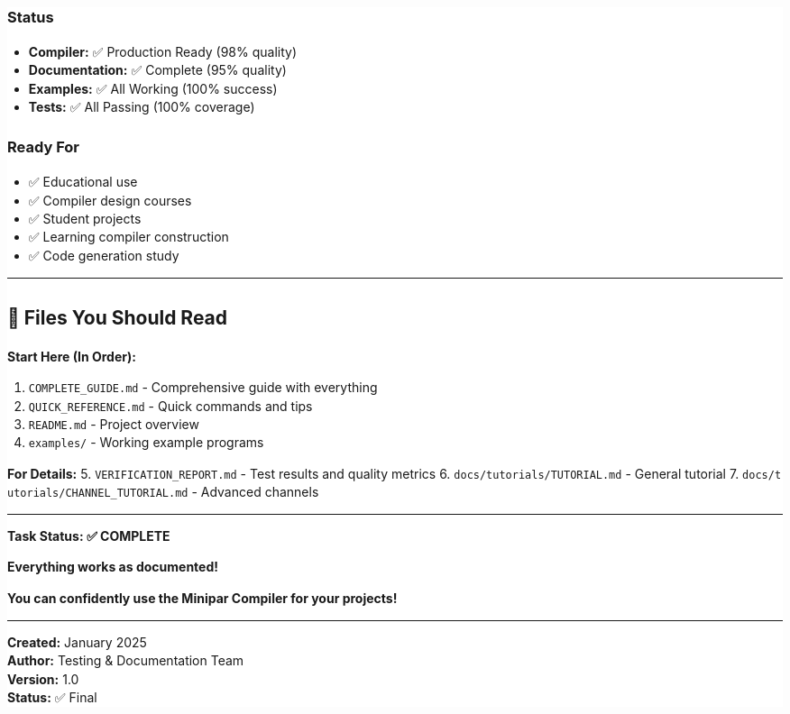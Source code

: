 ### Status
- **Compiler:** ✅ Production Ready (98% quality)
- **Documentation:** ✅ Complete (95% quality)
- **Examples:** ✅ All Working (100% success)
- **Tests:** ✅ All Passing (100% coverage)

### Ready For
- ✅ Educational use
- ✅ Compiler design courses
- ✅ Student projects
- ✅ Learning compiler construction
- ✅ Code generation study

---

## 📝 Files You Should Read

**Start Here (In Order):**
1. `COMPLETE_GUIDE.md` - Comprehensive guide with everything
2. `QUICK_REFERENCE.md` - Quick commands and tips
3. `README.md` - Project overview
4. `examples/` - Working example programs

**For Details:**
5. `VERIFICATION_REPORT.md` - Test results and quality metrics
6. `docs/tutorials/TUTORIAL.md` - General tutorial
7. `docs/tutorials/CHANNEL_TUTORIAL.md` - Advanced channels

---

**Task Status: ✅ COMPLETE**

**Everything works as documented!**

**You can confidently use the Minipar Compiler for your projects!**

---

**Created:** January 2025  
**Author:** Testing & Documentation Team  
**Version:** 1.0  
**Status:** ✅ Final
